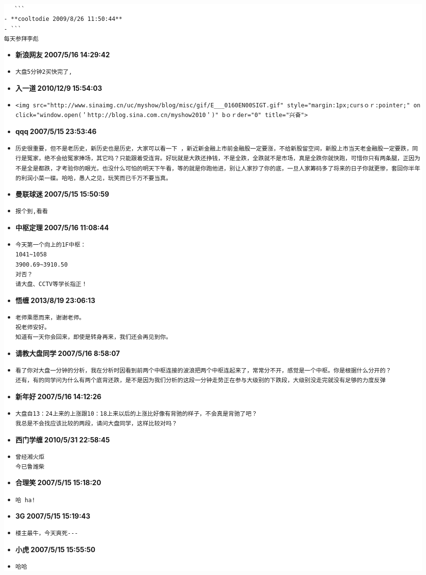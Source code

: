   ```
     ```
- **cooltodie 2009/8/26 11:50:44**
- ```
  每天参拜李彪
  ```
- **新浪网友 2007/5/16 14:29:42**
- ```
  大盘5分钟2买快完了,
  ```
- **入一道 2010/12/9 15:54:03**
- ```
  <img src="http://www.sinaimg.cn/uc/myshow/blog/misc/gif/E___0160EN00SIGT.gif" style="margin:1px;cursｏｒ:pointer;" onclick="window.open(＇http://blog.sina.com.cn/myshow2010＇)" bｏｒder="0" title="兴奋">
  ```
- **qqq 2007/5/15 23:53:46**
- ```
  历史很重要，但不是老历史，新历史也是历史，大家可以看一下 ，新近新金融上市前金融股一定要涨，不给新股留空间，新股上市当天老金融股一定要跌，同行是冤家，绝不会给冤家捧场，其它吗？只能跟着受连背。好玩就是大跌还挣钱，不是全跌，全跌就不是市场，真是全跌你就快跑，可惜你只有两条腿，正因为不是全是都跌，才考验你的眼光，也没什么可怕的明天下午看，等的就是你跑他进，别让人家抄了你的底，一旦人家筹码多了将来的日子你就更惨，套回你半年的利润小菜一碟。哈哈，愚人之见，玩笑而已千万不要当真。
  ```
- **曼联球迷 2007/5/15 15:50:59**
- ```
  报个到,看看
  ```
- **中枢定理 2007/5/16 11:08:44**
- ```
  今天第一个向上的1F中枢：
  1041~1058
  3900.69~3910.50
  对否？
  请大盘、CCTV等学长指正！
  ```
- **悟缠 2013/8/19 23:06:13**
- ```
  老师乘愿而来，谢谢老师。
  祝老师安好。
  知道有一天你会回来，即使是转身再来，我们还会再见到你。
  ```
- **请教大盘同学 2007/5/16 8:58:07**
- ```
  看了你对大盘一分钟的分析，我在分析时因看到前两个中枢连接的波浪把两个中枢连起来了，常常分不开，感觉是一个中枢。你是根据什么分开的？
  还有，有的同学问为什么有两个底背还跌，是不是因为我们分析的这段一分钟走势正在参与大级别的下跌段，大级别没走完就没有足够的力度反弹
  ```
- **新年好 2007/5/16 14:12:26**
- ```
  大盘自13：24上来的上涨跟10：18上来以后的上涨比好像有背驰的样子，不会真是背驰了吧？
  我总是不会找应该比较的两段，请问大盘同学，这样比较对吗？
  ```
- **西门学缠 2010/5/31 22:58:45**
- ```
  曾经湘火炬
  今已鲁潍柴
  ```
- **合理笑 2007/5/15 15:18:20**
- ```
  哈 ha!
  ```
- **3G 2007/5/15 15:19:43**
- ```
  楼主最牛，今天爽死---
  ```
- **小虎 2007/5/15 15:55:50**
- ```
  哈哈
  ```